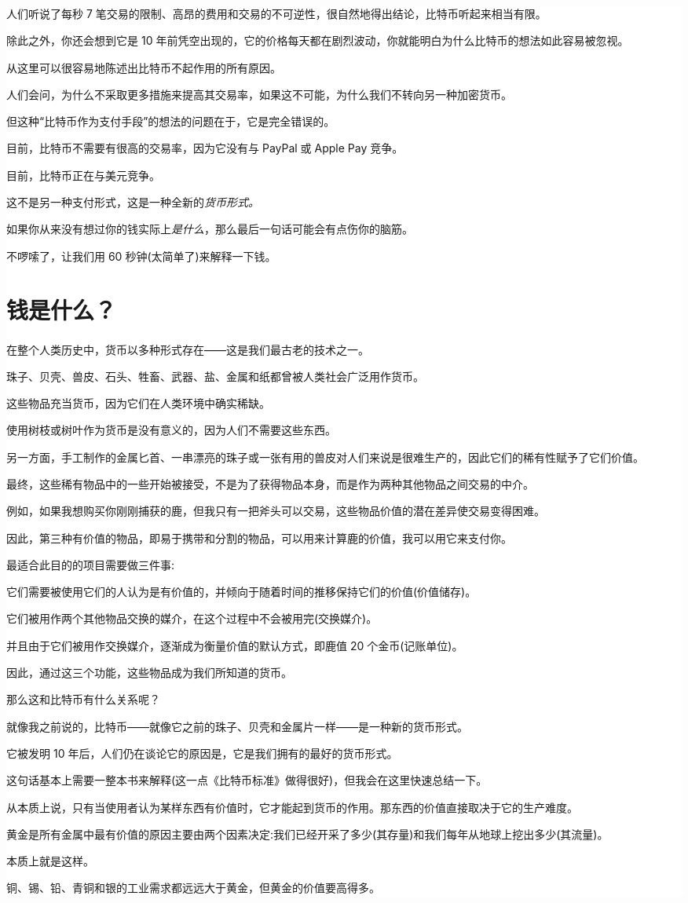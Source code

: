 人们听说了每秒 7 笔交易的限制、高昂的费用和交易的不可逆性，很自然地得出结论，比特币听起来相当有限。

除此之外，你还会想到它是 10 年前凭空出现的，它的价格每天都在剧烈波动，你就能明白为什么比特币的想法如此容易被忽视。

从这里可以很容易地陈述出比特币不起作用的所有原因。

人们会问，为什么不采取更多措施来提高其交易率，如果这不可能，为什么我们不转向另一种加密货币。

但这种“比特币作为支付手段”的想法的问题在于，它是完全错误的。

目前，比特币不需要有很高的交易率，因为它没有与 PayPal 或 Apple Pay 竞争。

目前，比特币正在与美元竞争。

这不是另一种支付形式，这是一种全新的*货币形式。*

如果你从来没有想过你的钱实际上*是什么*，那么最后一句话可能会有点伤你的脑筋。

不啰嗦了，让我们用 60 秒钟(太简单了)来解释一下钱。

# 钱是什么？

在整个人类历史中，货币以多种形式存在——这是我们最古老的技术之一。

珠子、贝壳、兽皮、石头、牲畜、武器、盐、金属和纸都曾被人类社会广泛用作货币。

这些物品充当货币，因为它们在人类环境中确实稀缺。

使用树枝或树叶作为货币是没有意义的，因为人们不需要这些东西。

另一方面，手工制作的金属匕首、一串漂亮的珠子或一张有用的兽皮对人们来说是很难生产的，因此它们的稀有性赋予了它们价值。

最终，这些稀有物品中的一些开始被接受，不是为了获得物品本身，而是作为两种其他物品之间交易的中介。

例如，如果我想购买你刚刚捕获的鹿，但我只有一把斧头可以交易，这些物品价值的潜在差异使交易变得困难。

因此，第三种有价值的物品，即易于携带和分割的物品，可以用来计算鹿的价值，我可以用它来支付你。

最适合此目的的项目需要做三件事:

它们需要被使用它们的人认为是有价值的，并倾向于随着时间的推移保持它们的价值(价值储存)。

它们被用作两个其他物品交换的媒介，在这个过程中不会被用完(交换媒介)。

并且由于它们被用作交换媒介，逐渐成为衡量价值的默认方式，即鹿值 20 个金币(记账单位)。

因此，通过这三个功能，这些物品成为我们所知道的货币。

那么这和比特币有什么关系呢？

就像我之前说的，比特币——就像它之前的珠子、贝壳和金属片一样——是一种新的货币形式。

它被发明 10 年后，人们仍在谈论它的原因是，它是我们拥有的最好的货币形式。

这句话基本上需要一整本书来解释(这一点《比特币标准》做得很好)，但我会在这里快速总结一下。

从本质上说，只有当使用者认为某样东西有价值时，它才能起到货币的作用。那东西的价值直接取决于它的生产难度。

黄金是所有金属中最有价值的原因主要由两个因素决定:我们已经开采了多少(其存量)和我们每年从地球上挖出多少(其流量)。

本质上就是这样。

铜、锡、铅、青铜和银的工业需求都远远大于黄金，但黄金的价值要高得多。

